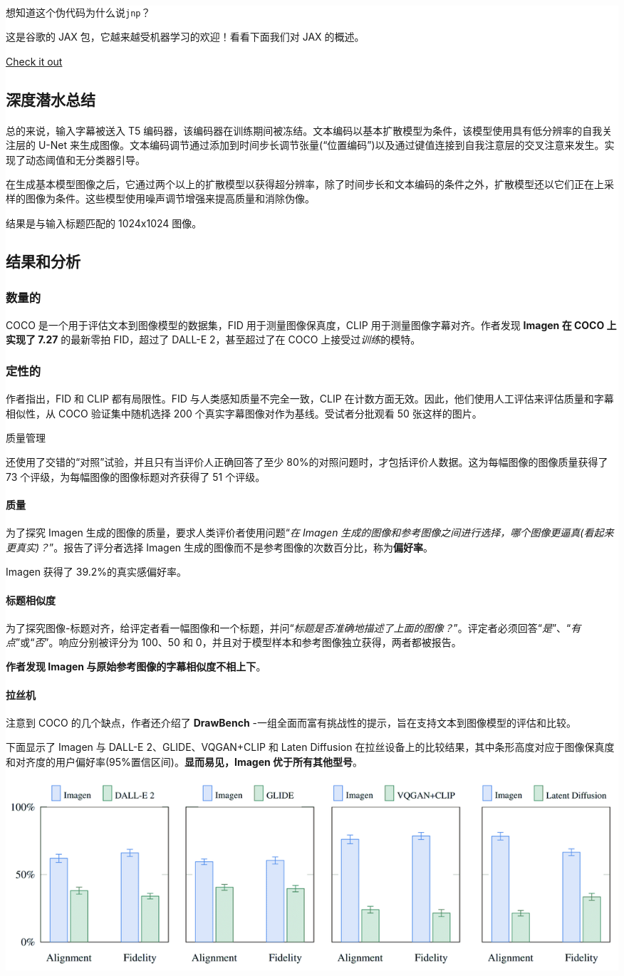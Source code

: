 想知道这个伪代码为什么说`jnp`？

这是谷歌的 JAX 包，它越来越受机器学习的欢迎！看看下面我们对 JAX 的概述。

[Check it out](https://www.assemblyai.com/blog/why-you-should-or-shouldnt-be-using-jax-in-2022/)

## 深度潜水总结

总的来说，输入字幕被送入 T5 编码器，该编码器在训练期间被冻结。文本编码以基本扩散模型为条件，该模型使用具有低分辨率的自我关注层的 U-Net 来生成图像。文本编码调节通过添加到时间步长调节张量(“位置编码”)以及通过键值连接到自我注意层的交叉注意来发生。实现了动态阈值和无分类器引导。

在生成基本模型图像之后，它通过两个以上的扩散模型以获得超分辨率，除了时间步长和文本编码的条件之外，扩散模型还以它们正在上采样的图像为条件。这些模型使用噪声调节增强来提高质量和消除伪像。

结果是与输入标题匹配的 1024x1024 图像。

## 结果和分析

### 数量的

COCO 是一个用于评估文本到图像模型的数据集，FID 用于测量图像保真度，CLIP 用于测量图像字幕对齐。作者发现 **Imagen 在 COCO 上实现了 7.27** 的最新零拍 FID，超过了 DALL-E 2，甚至超过了在 COCO 上接受过*训练*的模特。

### 定性的

作者指出，FID 和 CLIP 都有局限性。FID 与人类感知质量不完全一致，CLIP 在计数方面无效。因此，他们使用人工评估来评估质量和字幕相似性，从 COCO 验证集中随机选择 200 个真实字幕图像对作为基线。受试者分批观看 50 张这样的图片。

质量管理

还使用了交错的“对照”试验，并且只有当评价人正确回答了至少 80%的对照问题时，才包括评价人数据。这为每幅图像的图像质量获得了 73 个评级，为每幅图像的图像标题对齐获得了 51 个评级。

#### 质量

为了探究 Imagen 生成的图像的质量，要求人类评价者使用问题“*在 Imagen 生成的图像和参考图像之间进行选择，哪个图像更逼真(看起来更真实)？*”。报告了评分者选择 Imagen 生成的图像而不是参考图像的次数百分比，称为**偏好率**。

Imagen 获得了 39.2%的真实感偏好率。

#### 标题相似度

为了探究图像-标题对齐，给评定者看一幅图像和一个标题，并问“*标题是否准确地描述了上面的图像？*”。评定者必须回答“*是*”、“*有点*”或“*否*”。响应分别被评分为 100、50 和 0，并且对于模型样本和参考图像独立获得，两者都被报告。

**作者发现 Imagen 与原始参考图像的字幕相似度不相上下**。

#### 拉丝机

注意到 COCO 的几个缺点，作者还介绍了 **DrawBench** -一组全面而富有挑战性的提示，旨在支持文本到图像模型的评估和比较。

下面显示了 Imagen 与 DALL-E 2、GLIDE、VQGAN+CLIP 和 Laten Diffusion 在拉丝设备上的比较结果，其中条形高度对应于图像保真度和对齐度的用户偏好率(95%置信区间)。**显而易见，Imagen 优于所有其他型号**。

![](img/ea08043518235fd6d48438bebfe4aea5.png)
